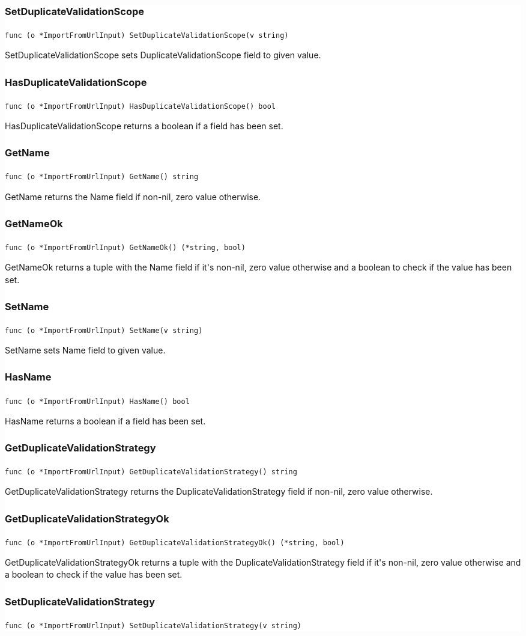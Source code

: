 ### SetDuplicateValidationScope

`func (o *ImportFromUrlInput) SetDuplicateValidationScope(v string)`

SetDuplicateValidationScope sets DuplicateValidationScope field to given value.

### HasDuplicateValidationScope

`func (o *ImportFromUrlInput) HasDuplicateValidationScope() bool`

HasDuplicateValidationScope returns a boolean if a field has been set.

### GetName

`func (o *ImportFromUrlInput) GetName() string`

GetName returns the Name field if non-nil, zero value otherwise.

### GetNameOk

`func (o *ImportFromUrlInput) GetNameOk() (*string, bool)`

GetNameOk returns a tuple with the Name field if it's non-nil, zero value otherwise
and a boolean to check if the value has been set.

### SetName

`func (o *ImportFromUrlInput) SetName(v string)`

SetName sets Name field to given value.

### HasName

`func (o *ImportFromUrlInput) HasName() bool`

HasName returns a boolean if a field has been set.

### GetDuplicateValidationStrategy

`func (o *ImportFromUrlInput) GetDuplicateValidationStrategy() string`

GetDuplicateValidationStrategy returns the DuplicateValidationStrategy field if non-nil, zero value otherwise.

### GetDuplicateValidationStrategyOk

`func (o *ImportFromUrlInput) GetDuplicateValidationStrategyOk() (*string, bool)`

GetDuplicateValidationStrategyOk returns a tuple with the DuplicateValidationStrategy field if it's non-nil, zero value otherwise
and a boolean to check if the value has been set.

### SetDuplicateValidationStrategy

`func (o *ImportFromUrlInput) SetDuplicateValidationStrategy(v string)`
